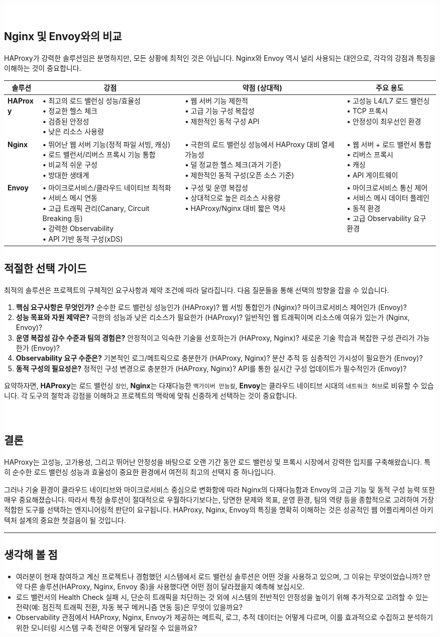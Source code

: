 <br >

## Nginx 및 Envoy와의 비교

HAProxy가 강력한 솔루션임은 분명하지만, 모든 상황에 최적인 것은 아닙니다. Nginx와 Envoy 역시 널리 사용되는 대안으로, 각각의 강점과 특징을 이해하는 것이 중요합니다.

| 솔루션      | 강점                                                                                                                                                                      | 약점 (상대적)                                                                                                                      | 주요 용도                                                                                                  |
| ----------- | ------------------------------------------------------------------------------------------------------------------------------------------------------------------------- | ---------------------------------------------------------------------------------------------------------------------------------- | ---------------------------------------------------------------------------------------------------------- |
| **HAProxy** | • 최고의 로드 밸런싱 성능/효율성<br>• 정교한 헬스 체크<br>• 검증된 안정성<br>• 낮은 리소스 사용량                                                                         | • 웹 서버 기능 제한적<br>• 고급 기능 구성 복잡성<br>• 제한적인 동적 구성 API                                                       | • 고성능 L4/L7 로드 밸런싱<br>• TCP 프록시<br>• 안정성이 최우선인 환경                                     |
| **Nginx**   | • 뛰어난 웹 서버 기능(정적 파일 서빙, 캐싱)<br>• 로드 밸런서/리버스 프록시 기능 통합<br>• 비교적 쉬운 구성<br>• 방대한 생태계                                             | • 극한의 로드 밸런싱 성능에서 HAProxy 대비 열세 가능성<br>• 덜 정교한 헬스 체크(과거 기준)<br>• 제한적인 동적 구성(오픈 소스 기준) | • 웹 서버 + 로드 밸런서 통합<br>• 리버스 프록시<br>• 캐싱<br>• API 게이트웨이                              |
| **Envoy**   | • 마이크로서비스/클라우드 네이티브 최적화<br>• 서비스 메시 연동<br>• 고급 트래픽 관리(Canary, Circuit Breaking 등)<br>• 강력한 Observability<br>• API 기반 동적 구성(xDS) | • 구성 및 운영 복잡성<br>• 상대적으로 높은 리소스 사용량<br>• HAProxy/Nginx 대비 짧은 역사                                         | • 마이크로서비스 통신 제어<br>• 서비스 메시 데이터 플레인<br>• 동적 환경<br>• 고급 Observability 요구 환경 |

## 적절한 선택 가이드

최적의 솔루션은 프로젝트의 구체적인 요구사항과 제약 조건에 따라 달라집니다. 다음 질문들을 통해 선택의 방향을 잡을 수 있습니다.

1. **핵심 요구사항은 무엇인가?** 순수한 로드 밸런싱 성능인가 (HAProxy)? 웹 서빙 통합인가 (Nginx)? 마이크로서비스 제어인가 (Envoy)?
2. **성능 목표와 자원 제약은?** 극한의 성능과 낮은 리소스가 필요한가 (HAProxy)? 일반적인 웹 트래픽이며 리소스에 여유가 있는가 (Nginx, Envoy)?
3. **운영 복잡성 감수 수준과 팀의 경험은?** 안정적이고 익숙한 기술을 선호하는가 (HAProxy, Nginx)? 새로운 기술 학습과 복잡한 구성 관리가 가능한가 (Envoy)?
4. **Observability 요구 수준은?** 기본적인 로그/메트릭으로 충분한가 (HAProxy, Nginx)? 분산 추적 등 심층적인 가시성이 필요한가 (Envoy)?
5. **동적 구성의 필요성은?** 정적인 구성 변경으로 충분한가 (HAProxy, Nginx)? API를 통한 실시간 구성 업데이트가 필수적인가 (Envoy)?

요약하자면, **HAProxy**는 로드 밸런싱 `장인`, **Nginx**는 다재다능한 `맥가이버 만능칼`, **Envoy**는 클라우드 네이티브 시대의 `네트워크 허브`로 비유할 수 있습니다. 각 도구의 철학과 강점을 이해하고 프로젝트의 맥락에 맞춰 신중하게 선택하는 것이 중요합니다.

<br >

## 결론

HAProxy는 고성능, 고가용성, 그리고 뛰어난 안정성을 바탕으로 오랜 기간 동안 로드 밸런싱 및 프록시 시장에서 강력한 입지를 구축해왔습니다. 특히 순수한 로드 밸런싱 성능과 효율성이 중요한 환경에서 여전히 최고의 선택지 중 하나입니다.

그러나 기술 환경이 클라우드 네이티브와 마이크로서비스 중심으로 변화함에 따라 Nginx의 다재다능함과 Envoy의 고급 기능 및 동적 구성 능력 또한 매우 중요해졌습니다. 따라서 특정 솔루션이 절대적으로 우월하다기보다는, 당면한 문제와 목표, 운영 환경, 팀의 역량 등을 종합적으로 고려하여 가장 적합한 도구를 선택하는 엔지니어링적 판단이 요구됩니다. HAProxy, Nginx, Envoy의 특징을 명확히 이해하는 것은 성공적인 웹 어플리케이션 아키텍처 설계의 중요한 첫걸음이 될 것입니다.

---

## 생각해 볼 점

- 여러분이 현재 참여하고 계신 프로젝트나 경험했던 시스템에서 로드 밸런싱 솔루션은 어떤 것을 사용하고 있으며, 그 이유는 무엇이었습니까? 만약 다른 솔루션(HAProxy, Nginx, Envoy 중)을 사용했다면 어떤 점이 달라졌을지 예측해 보십시오.
- 로드 밸런서의 Health Check 실패 시, 단순히 트래픽을 차단하는 것 외에 시스템의 전반적인 안정성을 높이기 위해 추가적으로 고려할 수 있는 전략(예: 점진적 트래픽 전환, 자동 복구 메커니즘 연동 등)은 무엇이 있을까요?
- Observability 관점에서 HAProxy, Nginx, Envoy가 제공하는 메트릭, 로그, 추적 데이터는 어떻게 다르며, 이를 효과적으로 수집하고 분석하기 위한 모니터링 시스템 구축 전략은 어떻게 달라질 수 있을까요?

```toc

```
